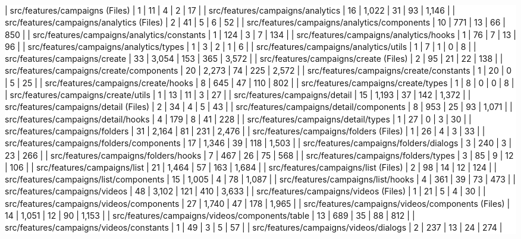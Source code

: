 | src/features/campaigns (Files) | 1 | 11 | 4 | 2 | 17 |
| src/features/campaigns/analytics | 16 | 1,022 | 31 | 93 | 1,146 |
| src/features/campaigns/analytics (Files) | 2 | 41 | 5 | 6 | 52 |
| src/features/campaigns/analytics/components | 10 | 771 | 13 | 66 | 850 |
| src/features/campaigns/analytics/constants | 1 | 124 | 3 | 7 | 134 |
| src/features/campaigns/analytics/hooks | 1 | 76 | 7 | 13 | 96 |
| src/features/campaigns/analytics/types | 1 | 3 | 2 | 1 | 6 |
| src/features/campaigns/analytics/utils | 1 | 7 | 1 | 0 | 8 |
| src/features/campaigns/create | 33 | 3,054 | 153 | 365 | 3,572 |
| src/features/campaigns/create (Files) | 2 | 95 | 21 | 22 | 138 |
| src/features/campaigns/create/components | 20 | 2,273 | 74 | 225 | 2,572 |
| src/features/campaigns/create/constants | 1 | 20 | 0 | 5 | 25 |
| src/features/campaigns/create/hooks | 8 | 645 | 47 | 110 | 802 |
| src/features/campaigns/create/types | 1 | 8 | 0 | 0 | 8 |
| src/features/campaigns/create/utils | 1 | 13 | 11 | 3 | 27 |
| src/features/campaigns/detail | 15 | 1,193 | 37 | 142 | 1,372 |
| src/features/campaigns/detail (Files) | 2 | 34 | 4 | 5 | 43 |
| src/features/campaigns/detail/components | 8 | 953 | 25 | 93 | 1,071 |
| src/features/campaigns/detail/hooks | 4 | 179 | 8 | 41 | 228 |
| src/features/campaigns/detail/types | 1 | 27 | 0 | 3 | 30 |
| src/features/campaigns/folders | 31 | 2,164 | 81 | 231 | 2,476 |
| src/features/campaigns/folders (Files) | 1 | 26 | 4 | 3 | 33 |
| src/features/campaigns/folders/components | 17 | 1,346 | 39 | 118 | 1,503 |
| src/features/campaigns/folders/dialogs | 3 | 240 | 3 | 23 | 266 |
| src/features/campaigns/folders/hooks | 7 | 467 | 26 | 75 | 568 |
| src/features/campaigns/folders/types | 3 | 85 | 9 | 12 | 106 |
| src/features/campaigns/list | 21 | 1,464 | 57 | 163 | 1,684 |
| src/features/campaigns/list (Files) | 2 | 98 | 14 | 12 | 124 |
| src/features/campaigns/list/components | 15 | 1,005 | 4 | 78 | 1,087 |
| src/features/campaigns/list/hooks | 4 | 361 | 39 | 73 | 473 |
| src/features/campaigns/videos | 48 | 3,102 | 121 | 410 | 3,633 |
| src/features/campaigns/videos (Files) | 1 | 21 | 5 | 4 | 30 |
| src/features/campaigns/videos/components | 27 | 1,740 | 47 | 178 | 1,965 |
| src/features/campaigns/videos/components (Files) | 14 | 1,051 | 12 | 90 | 1,153 |
| src/features/campaigns/videos/components/table | 13 | 689 | 35 | 88 | 812 |
| src/features/campaigns/videos/constants | 1 | 49 | 3 | 5 | 57 |
| src/features/campaigns/videos/dialogs | 2 | 237 | 13 | 24 | 274 |